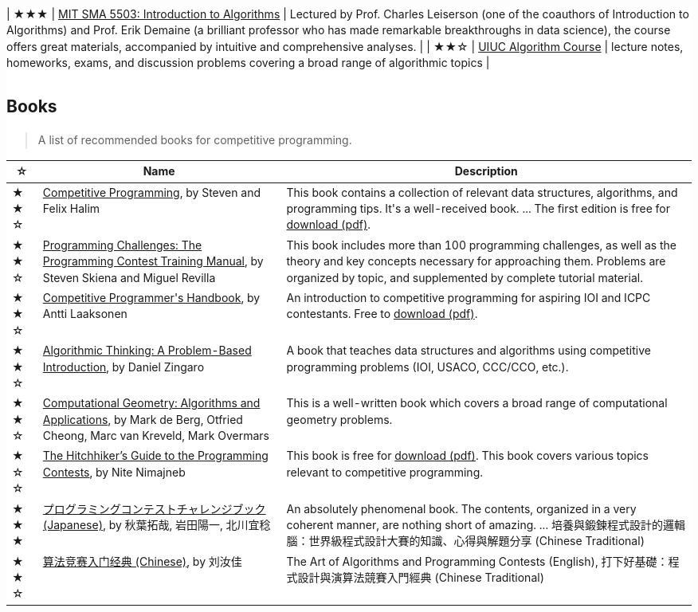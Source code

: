 | ★★★ | [MIT SMA 5503: Introduction to Algorithms](https://ocw.mit.edu/courses/electrical-engineering-and-computer-science/6-046j-introduction-to-algorithms-sma-5503-fall-2005/) | Lectured by Prof. Charles Leiserson (one of the coauthors of Introduction to Algorithms) and Prof. Erik Demaine (a brilliant professor who has made remarkable breakthroughs in data science), the course offers great materials, accompanied by intuitive and comprehensive analyses. |
| ★★☆ | [UIUC Algorithm Course](http://jeffe.cs.illinois.edu/teaching/algorithms/)                                                                                                | lecture notes, homeworks, exams, and discussion problems covering a broad range of algorithmic topics                                                                                                                                                                                  |

## Books

> A list of recommended books for competitive programming.

| ☆   | Name                                                                                                                                                                                                        | Description                                                                                                                                                                                                                                                     |
| --- | ----------------------------------------------------------------------------------------------------------------------------------------------------------------------------------------------------------- | --------------------------------------------------------------------------------------------------------------------------------------------------------------------------------------------------------------------------------------------------------------- |
| ★★☆ | [Competitive Programming](https://cpbook.net/), by Steven and Felix Halim                                                                                                                                   | This book contains a collection of relevant data structures, algorithms, and programming tips. It's a well-received book. ... The first edition is free for [download (pdf)](http://www.comp.nus.edu.sg/\~stevenha/myteaching/competitive_programming/cp1.pdf). |
| ★★☆ | [Programming Challenges: The Programming Contest Training Manual](https://www.amazon.com/Programming-Challenges-Contest-Training-Computer/dp/0387001638), by Steven Skiena and Miguel Revilla               | This book includes more than 100 programming challenges, as well as the theory and key concepts necessary for approaching them. Problems are organized by topic, and supplemented by complete tutorial material.                                                |
| ★★☆ | [Competitive Programmer's Handbook](https://cses.fi/book/index.html), by Antti Laaksonen                                                                                                                    | An introduction to competitive programming for aspiring IOI and ICPC contestants. Free to [download (pdf)](https://cses.fi/book/book.pdf).                                                                                                                      |
| ★★☆ | [Algorithmic Thinking: A Problem-Based Introduction](https://nostarch.com/algorithmic-thinking), by Daniel Zingaro                                                                                          | A book that teaches data structures and algorithms using competitive programming problems (IOI, USACO, CCC/CCO, etc.).                                                                                                                                          |
| ★★☆ | [Computational Geometry: Algorithms and Applications](https://www.amazon.com/Computational-Geometry-Applications-Mark-Berg/dp/3540779736), by Mark de Berg, Otfried Cheong, Marc van Kreveld, Mark Overmars | This is a well-written book which covers a broad range of computational geometry problems.                                                                                                                                                                      |
| ★☆☆ | [The Hitchhiker’s Guide to the Programming Contests](http://comscigate.com/Books/contests/icpc.pdf), by Nite Nimajneb                                                                                       | This book is free for [download (pdf)](http://comscigate.com/Books/contests/icpc.pdf). This book covers various topics relevant to competitive programming.                                                                                                     |
| ★★★ | [プログラミングコンテストチャレンジブック (Japanese)](http://goo.gl/M4yfbr), by 秋葉拓哉, 岩田陽一, 北川宜稔                                                                                                                                | An absolutely phenomenal book. The contents, organized in a very coherent manner, are nothing short of amazing. ... 培養與鍛鍊程式設計的邏輯腦：世界級程式設計大賽的知識、心得與解題分享 (Chinese Traditional)                                                                                    |
| ★★☆ | [算法竞赛入门经典 (Chinese)](http://www.tup.com.cn/booksCenter/book_05568701.html), by 刘汝佳                                                                                                                          | The Art of Algorithms and Programming Contests (English), 打下好基礎：程式設計與演算法競賽入門經典 (Chinese Traditional)                                                                                                                                                            |
